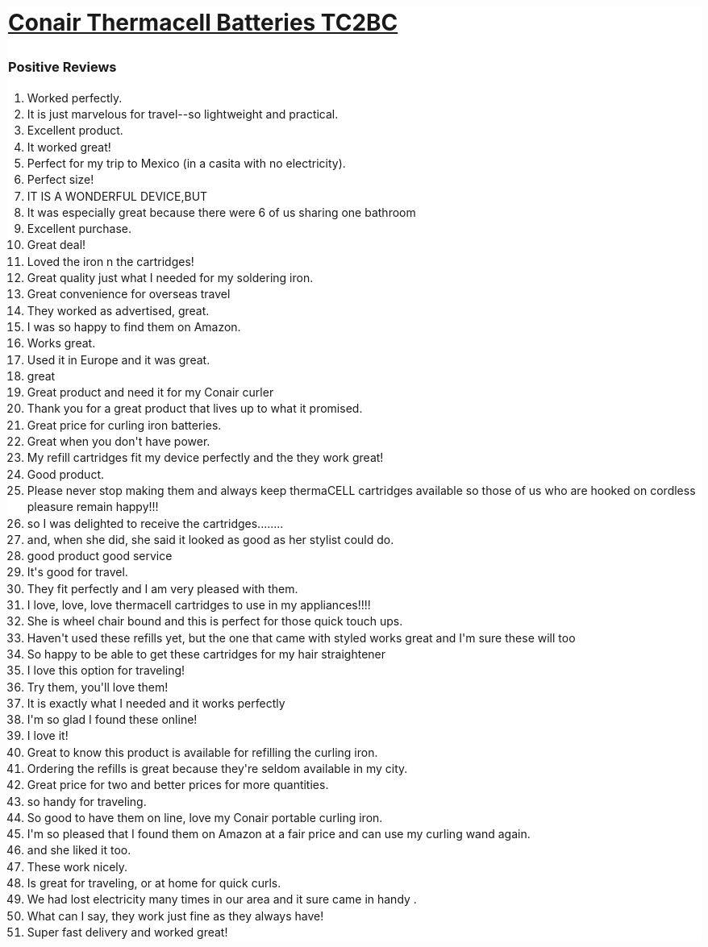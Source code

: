 # [Conair Thermacell Batteries TC2BC](https://products.checkmycream.com/products/conair-thermacell-batteries-tc2bc.html)

### Positive Reviews

<ol>
      <li>Worked perfectly.</li>
      <li>It is just marvelous for travel--so lightweight and practical.  </li>
      <li>Excellent product.  </li>
      <li>It worked great!</li>
      <li>Perfect for my trip to Mexico (in a casita with no electricity).  </li>
      <li>Perfect size!</li>
      <li>IT IS A WONDERFUL DEVICE,BUT</li>
      <li>It was especially great because there were 6 of us sharing one bathroom</li>
      <li>Excellent purchase.  </li>
      <li>Great deal!</li>
      <li>Loved the iron n the cartridges!</li>
      <li>Great quality just what I needed for my soldering iron.</li>
      <li>Great convenience for overseas travel</li>
      <li>They worked as advertised, great.  </li>
      <li>I was so happy to find them on Amazon.  </li>
      <li>Works great.  </li>
      <li>Used it in Europe and it was great.</li>
      <li>great  </li>
      <li>Great product and need it for my  Conair curler</li>
      <li>Thank you for a great product that lives up to what it promised.</li>
      <li>Great price for curling iron batteries.</li>
      <li>Great when you don&#x27;t have power.</li>
      <li>My refill cartridges fit my device perfectly and the they work great!</li>
      <li>Good product.</li>
      <li>Please never stop making them and always keep thermaCELL cartridges available so those of us who are hooked on cordless pleasure remain happy!!!</li>
      <li>so I was delighted to receive the cartridges........</li>
      <li>and, when she did, she said it looked as good as her stylist could do.</li>
      <li>good product good service</li>
      <li>It&#x27;s good for travel.</li>
      <li>They fit perfectly and I am very pleased with them.</li>
      <li>I love, love, love thermacell cartridges to use in my appliances!!!!  </li>
      <li>She is wheel chair bound and this is perfect for those quick touch ups.</li>
      <li>Haven&#x27;t used these refills yet, but the one that came with styled works great and I&#x27;m sure these will too</li>
      <li>So happy to be able to get these cartridges for my hair straightener</li>
      <li>I love this option for traveling!</li>
      <li>Try them, you&#x27;ll love them!</li>
      <li>It is exactly what I needed and it works perfectly</li>
      <li>I&#x27;m so glad I found these online!</li>
      <li>I love it!</li>
      <li>Great to know this product is available for refilling the curling iron.  </li>
      <li>Ordering the refills is great because they&#x27;re seldom available in my city.</li>
      <li>Great price for two and better prices for more quantities.</li>
      <li>so handy for traveling.  </li>
      <li>So good to have them on line, love my Conair portable curling iron.</li>
      <li>I&#x27;m so pleased that I found them on Amazon at a fair price and can use my curling wand again.  </li>
      <li>and she liked it too.</li>
      <li>These work nicely.  </li>
      <li>Is great for traveling, or at home for quick curls.  </li>
      <li>We had lost electricity many times in our area and it sure came in handy .</li>
      <li>What can I say, they work just fine as they always have!</li>
      <li>Super fast delivery and worked great!</li>
